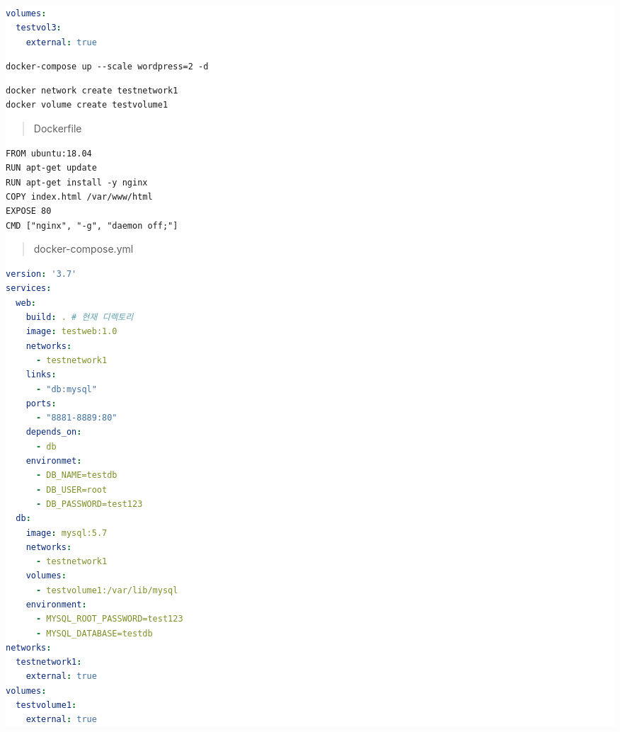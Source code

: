 ```yaml
volumes:
  testvol3:
    external: true
```

```
docker-compose up --scale wordpress=2 -d
```

```
docker network create testnetwork1
docker volume create testvolume1
```

> Dockerfile
```
FROM ubuntu:18.04
RUN apt-get update
RUN apt-get install -y nginx
COPY index.html /var/www/html
EXPOSE 80
CMD ["nginx", "-g", "daemon off;"]
```

> docker-compose.yml

```yaml
version: '3.7'
services:
  web:
    build: . # 현재 디렉토리
    image: testweb:1.0
    networks:
      - testnetwork1
    links:
      - "db:mysql"
    ports:
      - "8881-8889:80"
    depends_on:
      - db
    environmet:
      - DB_NAME=testdb
      - DB_USER=root
      - DB_PASSWORD=test123
  db:
    image: mysql:5.7
    networks:
      - testnetwork1
    volumes:
      - testvolume1:/var/lib/mysql
    environment:
      - MYSQL_ROOT_PASSWORD=test123
      - MYSQL_DATABASE=testdb
networks:
  testnetwork1:
    external: true
volumes:
  testvolume1:
    external: true
```
